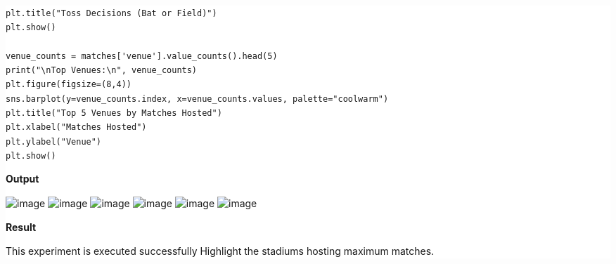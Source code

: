   ```
plt.title("Toss Decisions (Bat or Field)")
plt.show()

venue_counts = matches['venue'].value_counts().head(5)
print("\nTop Venues:\n", venue_counts)
plt.figure(figsize=(8,4))
sns.barplot(y=venue_counts.index, x=venue_counts.values, palette="coolwarm")
plt.title("Top 5 Venues by Matches Hosted")
plt.xlabel("Matches Hosted")
plt.ylabel("Venue")
plt.show()
```

  **Output**
  
<img width="775" height="786" alt="image" src="https://github.com/user-attachments/assets/02c414d7-c792-4817-8453-a37436cf6068" />

<img width="1619" height="547" alt="image" src="https://github.com/user-attachments/assets/25546b5d-146b-452b-8940-036b2a36439a" />

<img width="890" height="533" alt="image" src="https://github.com/user-attachments/assets/60f4eaca-2713-4028-a0aa-ac833ab27221" />

<img width="1637" height="780" alt="image" src="https://github.com/user-attachments/assets/c2570020-feff-4d45-9c32-b8ff0cca1c94" />

<img width="1601" height="735" alt="image" src="https://github.com/user-attachments/assets/d65f83f5-89a2-4d4a-9140-c0edc07ba63c" />

<img width="1690" height="783" alt="image" src="https://github.com/user-attachments/assets/5896e90d-304b-486a-9e65-16cac199b5a1" />


 **Result**
 
  This experiment is executed successfully Highlight the stadiums hosting maximum matches.
